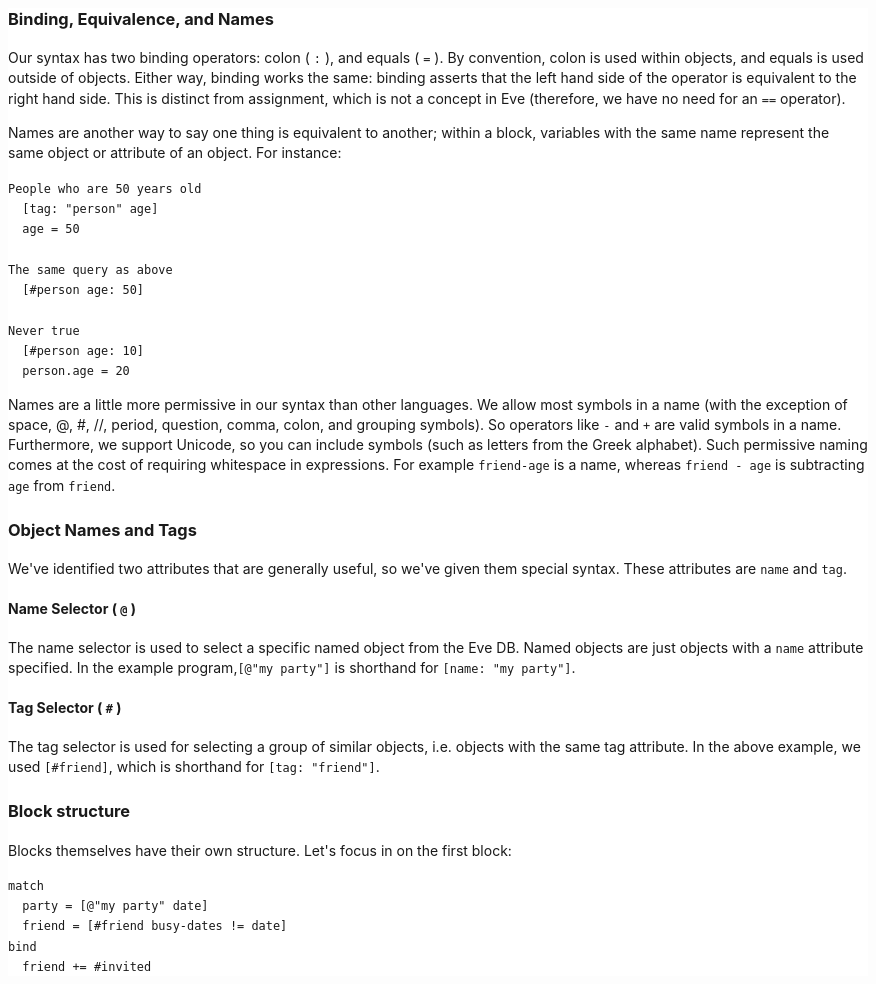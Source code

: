 ### Binding, Equivalence, and Names

Our syntax has two binding operators: colon ( `:` ), and equals ( `=` ). By convention, colon is used within objects, and equals is used outside of objects. Either way, binding works the same: binding asserts that the left hand side of the operator is equivalent to the right hand side. This is distinct from assignment, which is not a concept in Eve (therefore, we have no need for an `==` operator).

Names are another way to say one thing is equivalent to another; within a block, variables with the same name represent the same object or attribute of an object. For instance:

```
People who are 50 years old
  [tag: "person" age]
  age = 50

The same query as above
  [#person age: 50]

Never true
  [#person age: 10]
  person.age = 20
```

Names are a little more permissive in our syntax than other languages. We allow most symbols in a name (with the exception of space, @, #, //, period, question, comma, colon, and grouping symbols). So operators like `-` and `+` are valid symbols in a name. Furthermore, we support Unicode, so you can include symbols (such as letters from the Greek alphabet). Such permissive naming comes at the cost of requiring whitespace in expressions. For example `friend-age` is a name, whereas `friend - age` is subtracting `age` from `friend`.

### Object Names and Tags

We've identified two attributes that are generally useful, so we've given them special syntax. These attributes are `name` and `tag`.

#### Name Selector ( `@` )

The name selector is used to select a specific named object from the Eve DB. Named objects are just objects with a `name` attribute specified. In the example program,`[@"my party"]` is shorthand for `[name: "my party"]`.

#### Tag Selector ( `#` )

The tag selector is used for selecting a group of similar objects, i.e. objects with the same tag attribute. In the above example, we used `[#friend]`, which is shorthand for `[tag: "friend"]`.

### Block structure

Blocks themselves have their own structure. Let's focus in on the first block:

```
match
  party = [@"my party" date]
  friend = [#friend busy-dates != date]
bind
  friend += #invited
```
